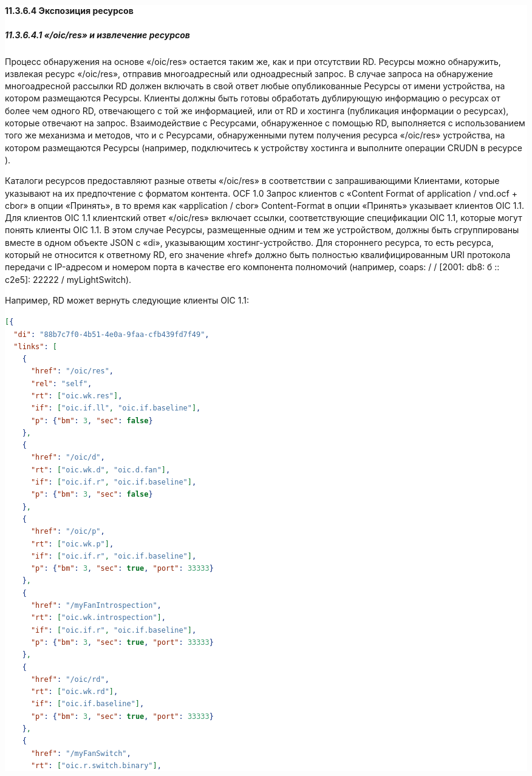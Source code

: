 #### 11.3.6.4 Экспозиция ресурсов

##### 11.3.6.4.1 «/oic/res» и извлечение ресурсов

Процесс обнаружения на основе «/oic/res» остается таким же, как и при отсутствии RD. Ресурсы можно обнаружить, извлекая ресурс «/oic/res», отправив многоадресный или одноадресный запрос. В случае запроса на обнаружение многоадресной рассылки RD должен включать в свой ответ любые опубликованные Ресурсы от имени устройства, на котором размещаются Ресурсы. Клиенты должны быть готовы обработать дублирующую информацию о ресурсах от более чем одного RD, отвечающего с той же информацией, или от RD и хостинга (публикация информации о ресурсах), которые отвечают на запрос. Взаимодействие с Ресурсами, обнаруженное с помощью RD, выполняется с использованием того же механизма и методов, что и с Ресурсами, обнаруженными путем получения ресурса «/oic/res» устройства, на котором размещаются Ресурсы (например, подключитесь к устройству хостинга и выполните операции CRUDN в ресурсе ).

 Каталоги ресурсов предоставляют разные ответы «/oic/res» в соответствии с запрашивающими Клиентами, которые указывают на их предпочтение с форматом контента. OCF 1.0 Запрос клиентов с «Content Format of application / vnd.ocf + cbor» в опции «Принять», в то время как «application / cbor» Content-Format в опции «Принять» указывает клиентов OIC 1.1. Для клиентов OIC 1.1 клиентский ответ «/oic/res» включает ссылки, соответствующие спецификации OIC 1.1, которые могут понять клиенты OIC 1.1. В этом случае Ресурсы, размещенные одним и тем же устройством, должны быть сгруппированы вместе в одном объекте JSON с «di», указывающим хостинг-устройство. Для стороннего ресурса, то есть ресурса, который не относится к ответному RD, его значение «href» должно быть полностью квалифицированным URI протокола передачи с IP-адресом и номером порта в качестве его компонента полномочий (например, coaps: / / [2001: db8: б :: c2e5]: 22222 / myLightSwitch).

 Например, RD может вернуть следующие клиенты OIC 1.1:

```json
[{
  "di": "88b7c7f0-4b51-4e0a-9faa-cfb439fd7f49",
  "links": [
    {
      "href": "/oic/res",
      "rel": "self",
      "rt": ["oic.wk.res"],
      "if": ["oic.if.ll", "oic.if.baseline"],
      "p": {"bm": 3, "sec": false}
    },
    {
      "href": "/oic/d",
      "rt": ["oic.wk.d", "oic.d.fan"],
      "if": ["oic.if.r", "oic.if.baseline"],
      "p": {"bm": 3, "sec": false}
    },
    {
      "href": "/oic/p",
      "rt": ["oic.wk.p"],
      "if": ["oic.if.r", "oic.if.baseline"],
      "p": {"bm": 3, "sec": true, "port": 33333}
    },
    {
      "href": "/myFanIntrospection",
      "rt": ["oic.wk.introspection"],
      "if": ["oic.if.r", "oic.if.baseline"],
      "p": {"bm": 3, "sec": true, "port": 33333}
    },
    {
      "href": "/oic/rd",
      "rt": ["oic.wk.rd"],
      "if": ["oic.if.baseline"],
      "p": {"bm": 3, "sec": true, "port": 33333}
    },
    {
      "href": "/myFanSwitch",
      "rt": ["oic.r.switch.binary"],
```
